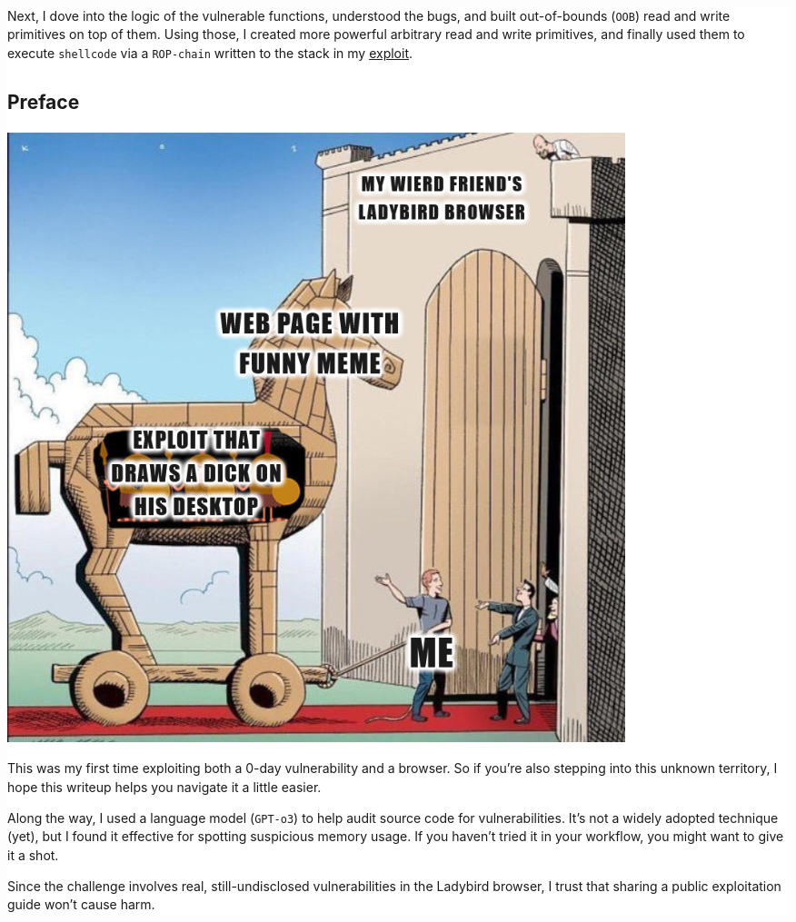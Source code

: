 Next, I dove into the logic of the vulnerable functions, understood the bugs, and built out-of-bounds (`OOB`) read and write primitives on top of them. Using those, I created more powerful arbitrary read and write primitives, and finally used them to execute `shellcode` via a `ROP-chain` written to the stack in my [exploit](./task/exploit.js).

## Preface

![](./assets/ethical_hacking.png)

This was my first time exploiting both a 0-day vulnerability and a browser. So if you’re also stepping into this unknown territory, I hope this writeup helps you navigate it a little easier.

Along the way, I used a language model (`GPT-o3`) to help audit source code for vulnerabilities. It’s not a widely adopted technique (yet), but I found it effective for spotting suspicious memory usage. If you haven’t tried it in your workflow, you might want to give it a shot.

Since the challenge involves real, still-undisclosed vulnerabilities in the Ladybird browser, I trust that sharing a public exploitation guide won’t cause harm.

